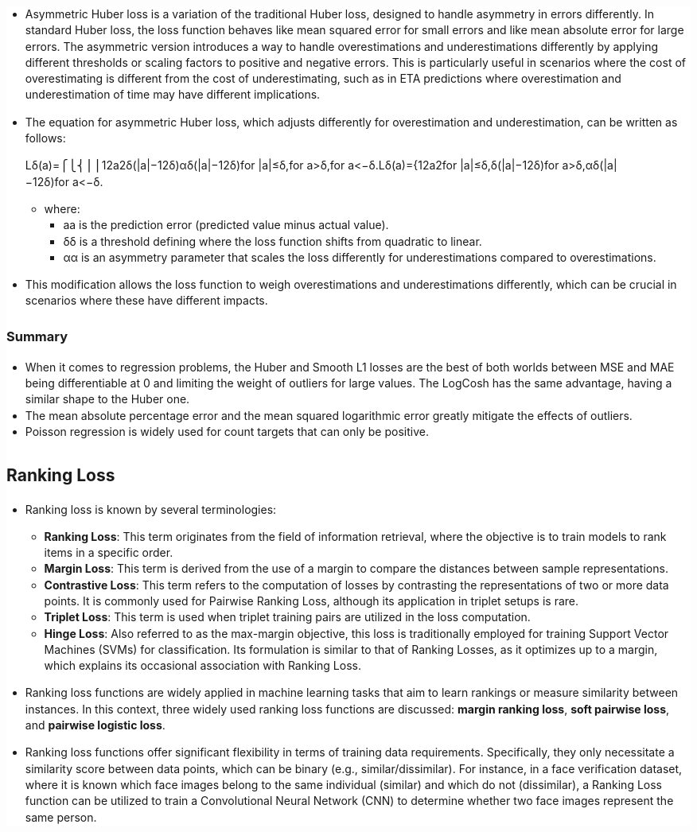- Asymmetric Huber loss is a variation of the traditional Huber loss, designed to handle asymmetry in errors differently. In standard Huber loss, the loss function behaves like mean squared error for small errors and like mean absolute error for large errors. The asymmetric version introduces a way to handle overestimations and underestimations differently by applying different thresholds or scaling factors to positive and negative errors. This is particularly useful in scenarios where the cost of overestimating is different from the cost of underestimating, such as in ETA predictions where overestimation and underestimation of time may have different implications.
- The equation for asymmetric Huber loss, which adjusts differently for overestimation and underestimation, can be written as follows:
    
    Lδ(a)=⎧⎩⎨⎪⎪12a2δ(|a|−12δ)αδ(|a|−12δ)for |a|≤δ,for a>δ,for a<−δ.Lδ(a)={12a2for |a|≤δ,δ(|a|−12δ)for a>δ,αδ(|a|−12δ)for a<−δ.
    
    - where:
        - aa is the prediction error (predicted value minus actual value).
        - δδ is a threshold defining where the loss function shifts from quadratic to linear.
        - αα is an asymmetry parameter that scales the loss differently for underestimations compared to overestimations.
- This modification allows the loss function to weigh overestimations and underestimations differently, which can be crucial in scenarios where these have different impacts.

### Summary

- When it comes to regression problems, the Huber and Smooth L1 losses are the best of both worlds between MSE and MAE being differentiable at 0 and limiting the weight of outliers for large values. The LogCosh has the same advantage, having a similar shape to the Huber one.
- The mean absolute percentage error and the mean squared logarithmic error greatly mitigate the effects of outliers.
- Poisson regression is widely used for count targets that can only be positive.

## Ranking Loss

- Ranking loss is known by several terminologies:
    - **Ranking Loss**: This term originates from the field of information retrieval, where the objective is to train models to rank items in a specific order.
    - **Margin Loss**: This term is derived from the use of a margin to compare the distances between sample representations.
    - **Contrastive Loss**: This term refers to the computation of losses by contrasting the representations of two or more data points. It is commonly used for Pairwise Ranking Loss, although its application in triplet setups is rare.
    - **Triplet Loss**: This term is used when triplet training pairs are utilized in the loss computation.
    - **Hinge Loss**: Also referred to as the max-margin objective, this loss is traditionally employed for training Support Vector Machines (SVMs) for classification. Its formulation is similar to that of Ranking Losses, as it optimizes up to a margin, which explains its occasional association with Ranking Loss.
- Ranking loss functions are widely applied in machine learning tasks that aim to learn rankings or measure similarity between instances. In this context, three widely used ranking loss functions are discussed: **margin ranking loss**, **soft pairwise loss**, and **pairwise logistic loss**.
    
- Ranking loss functions offer significant flexibility in terms of training data requirements. Specifically, they only necessitate a similarity score between data points, which can be binary (e.g., similar/dissimilar). For instance, in a face verification dataset, where it is known which face images belong to the same individual (similar) and which do not (dissimilar), a Ranking Loss function can be utilized to train a Convolutional Neural Network (CNN) to determine whether two face images represent the same person.
    